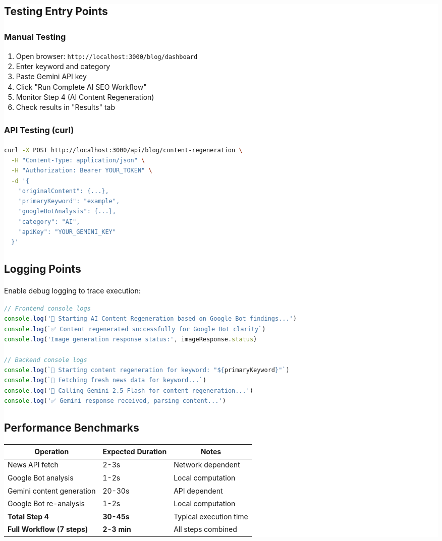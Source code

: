 ## Testing Entry Points

### Manual Testing
1. Open browser: `http://localhost:3000/blog/dashboard`
2. Enter keyword and category
3. Paste Gemini API key
4. Click "Run Complete AI SEO Workflow"
5. Monitor Step 4 (AI Content Regeneration)
6. Check results in "Results" tab

### API Testing (curl)
```bash
curl -X POST http://localhost:3000/api/blog/content-regeneration \
  -H "Content-Type: application/json" \
  -H "Authorization: Bearer YOUR_TOKEN" \
  -d '{
    "originalContent": {...},
    "primaryKeyword": "example",
    "googleBotAnalysis": {...},
    "category": "AI",
    "apiKey": "YOUR_GEMINI_KEY"
  }'
```

## Logging Points

Enable debug logging to trace execution:

```typescript
// Frontend console logs
console.log('🔄 Starting AI Content Regeneration based on Google Bot findings...')
console.log(`✅ Content regenerated successfully for Google Bot clarity`)
console.log('Image generation response status:', imageResponse.status)

// Backend console logs
console.log(`🔄 Starting content regeneration for keyword: "${primaryKeyword}"`)
console.log(`📰 Fetching fresh news data for keyword...`)
console.log('📝 Calling Gemini 2.5 Flash for content regeneration...')
console.log('✅ Gemini response received, parsing content...')
```

## Performance Benchmarks

| Operation | Expected Duration | Notes |
|-----------|------------------|-------|
| News API fetch | 2-3s | Network dependent |
| Google Bot analysis | 1-2s | Local computation |
| Gemini content generation | 20-30s | API dependent |
| Google Bot re-analysis | 1-2s | Local computation |
| **Total Step 4** | **30-45s** | Typical execution time |
| **Full Workflow (7 steps)** | **2-3 min** | All steps combined |
